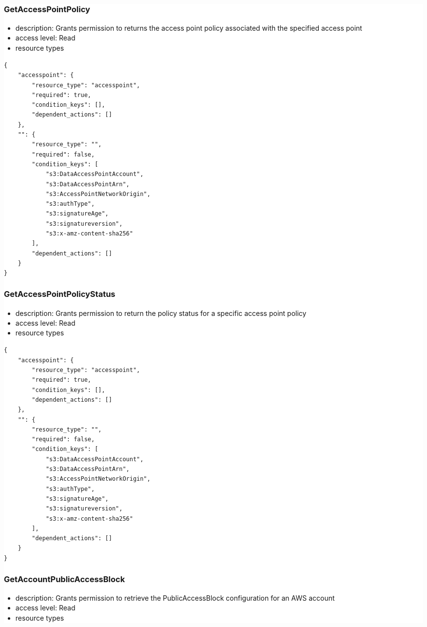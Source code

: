 ```
```
### GetAccessPointPolicy
- description: Grants permission to returns the access point policy associated with the specified access point
- access level: Read
- resource types
```
{
    "accesspoint": {
        "resource_type": "accesspoint",
        "required": true,
        "condition_keys": [],
        "dependent_actions": []
    },
    "": {
        "resource_type": "",
        "required": false,
        "condition_keys": [
            "s3:DataAccessPointAccount",
            "s3:DataAccessPointArn",
            "s3:AccessPointNetworkOrigin",
            "s3:authType",
            "s3:signatureAge",
            "s3:signatureversion",
            "s3:x-amz-content-sha256"
        ],
        "dependent_actions": []
    }
}
```
### GetAccessPointPolicyStatus
- description: Grants permission to return the policy status for a specific access point policy
- access level: Read
- resource types
```
{
    "accesspoint": {
        "resource_type": "accesspoint",
        "required": true,
        "condition_keys": [],
        "dependent_actions": []
    },
    "": {
        "resource_type": "",
        "required": false,
        "condition_keys": [
            "s3:DataAccessPointAccount",
            "s3:DataAccessPointArn",
            "s3:AccessPointNetworkOrigin",
            "s3:authType",
            "s3:signatureAge",
            "s3:signatureversion",
            "s3:x-amz-content-sha256"
        ],
        "dependent_actions": []
    }
}
```
### GetAccountPublicAccessBlock
- description: Grants permission to retrieve the PublicAccessBlock configuration for an AWS account
- access level: Read
- resource types